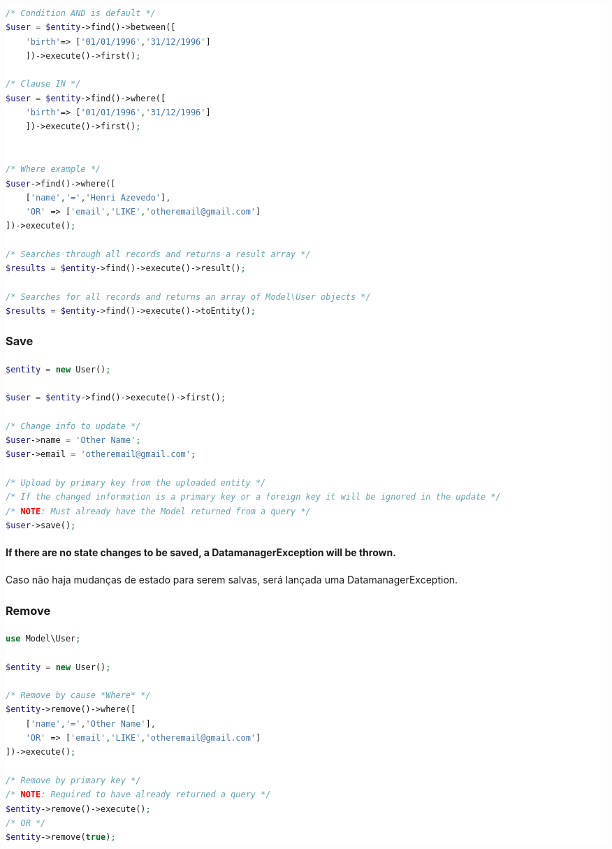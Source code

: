```php
/* Condition AND is default */
$user = $entity->find()->between([
    'birth'=> ['01/01/1996','31/12/1996']
    ])->execute()->first();

/* Clause IN */
$user = $entity->find()->where([
    'birth'=> ['01/01/1996','31/12/1996']
    ])->execute()->first();


/* Where example */
$user->find()->where([
    ['name','=','Henri Azevedo'],
    'OR' => ['email','LIKE','otheremail@gmail.com']
])->execute();

/* Searches through all records and returns a result array */
$results = $entity->find()->execute()->result();

/* Searches for all records and returns an array of Model\User objects */
$results = $entity->find()->execute()->toEntity();
```

### Save
```php
$entity = new User();

$user = $entity->find()->execute()->first();

/* Change info to update */
$user->name = 'Other Name';
$user->email = 'otheremail@gmail.com';

/* Upload by primary key from the uploaded entity */
/* If the changed information is a primary key or a foreign key it will be ignored in the update */
/* NOTE: Must already have the Model returned from a query */
$user->save();
```
#### If there are no state changes to be saved, a DatamanagerException will be thrown.
Caso não haja mudanças de estado para serem salvas, será lançada uma DatamanagerException.

### Remove
```php
use Model\User;

$entity = new User();

/* Remove by cause *Where* */
$entity->remove()->where([
    ['name','=','Other Name'],
    'OR' => ['email','LIKE','otheremail@gmail.com']
])->execute();

/* Remove by primary key */
/* NOTE: Required to have already returned a query */
$entity->remove()->execute();
/* OR */
$entity->remove(true);
```
